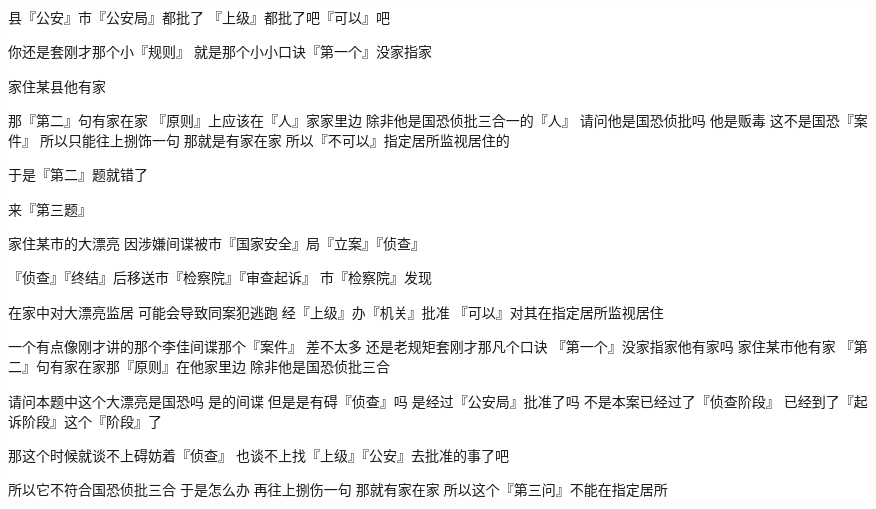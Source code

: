 县『公安』市『公安局』都批了
『上级』都批了吧『可以』吧

你还是套刚才那个小『规则』
就是那个小小口诀『第一个』没家指家

家住某县他有家

那『第二』句有家在家
『原则』上应该在『人』家家里边
除非他是国恐侦批三合一的『人』
请问他是国恐侦批吗
他是贩毒
这不是国恐『案件』
所以只能往上捌饰一句
那就是有家在家
所以『不可以』指定居所监视居住的

于是『第二』题就错了

来『第三题』

家住某市的大漂亮
因涉嫌间谍被市『国家安全』局『立案』『侦查』

『侦查』『终结』后移送市『检察院』『审查起诉』
市『检察院』发现

在家中对大漂亮监居
可能会导致同案犯逃跑
经『上级』办『机关』批准
『可以』对其在指定居所监视居住

一个有点像刚才讲的那个李佳间谍那个『案件』
差不太多
还是老规矩套刚才那凡个口诀
『第一个』没家指家他有家吗
家住某市他有家
『第二』句有家在家那『原则』在他家里边
除非他是国恐侦批三合

请问本题中这个大漂亮是国恐吗
是的间谍
但是是有碍『侦查』吗
是经过『公安局』批准了吗
不是本案已经过了『侦查阶段』
已经到了『起诉阶段』这个『阶段』了

那这个时候就谈不上碍妨着『侦查』
也谈不上找『上级』『公安』去批准的事了吧

所以它不符合国恐侦批三合
于是怎么办
再往上捌伤一句
那就有家在家
所以这个『第三问』不能在指定居所
